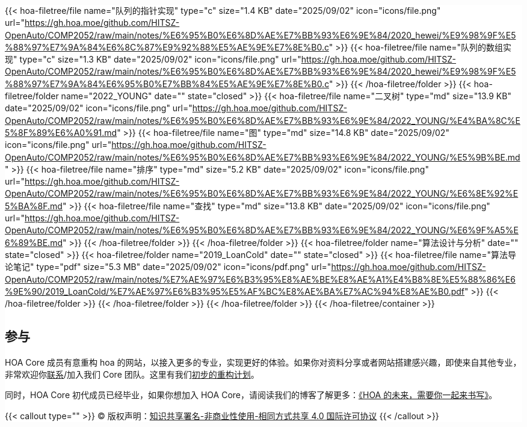 {{< hoa-filetree/file name="队列的指针实现" type="c" size="1.4 KB" date="2025/09/02" icon="icons/file.png" url="https://gh.hoa.moe/github.com/HITSZ-OpenAuto/COMP2052/raw/main/notes/%E6%95%B0%E6%8D%AE%E7%BB%93%E6%9E%84/2020_hewei/%E9%98%9F%E5%88%97%E7%9A%84%E6%8C%87%E9%92%88%E5%AE%9E%E7%8E%B0.c" >}}
{{< hoa-filetree/file name="队列的数组实现" type="c" size="1.3 KB" date="2025/09/02" icon="icons/file.png" url="https://gh.hoa.moe/github.com/HITSZ-OpenAuto/COMP2052/raw/main/notes/%E6%95%B0%E6%8D%AE%E7%BB%93%E6%9E%84/2020_hewei/%E9%98%9F%E5%88%97%E7%9A%84%E6%95%B0%E7%BB%84%E5%AE%9E%E7%8E%B0.c" >}}
{{< /hoa-filetree/folder >}}
{{< hoa-filetree/folder name="2022_YOUNG" date="" state="closed" >}}
{{< hoa-filetree/file name="二叉树" type="md" size="13.9 KB" date="2025/09/02" icon="icons/file.png" url="https://gh.hoa.moe/github.com/HITSZ-OpenAuto/COMP2052/raw/main/notes/%E6%95%B0%E6%8D%AE%E7%BB%93%E6%9E%84/2022_YOUNG/%E4%BA%8C%E5%8F%89%E6%A0%91.md" >}}
{{< hoa-filetree/file name="图" type="md" size="14.8 KB" date="2025/09/02" icon="icons/file.png" url="https://gh.hoa.moe/github.com/HITSZ-OpenAuto/COMP2052/raw/main/notes/%E6%95%B0%E6%8D%AE%E7%BB%93%E6%9E%84/2022_YOUNG/%E5%9B%BE.md" >}}
{{< hoa-filetree/file name="排序" type="md" size="5.2 KB" date="2025/09/02" icon="icons/file.png" url="https://gh.hoa.moe/github.com/HITSZ-OpenAuto/COMP2052/raw/main/notes/%E6%95%B0%E6%8D%AE%E7%BB%93%E6%9E%84/2022_YOUNG/%E6%8E%92%E5%BA%8F.md" >}}
{{< hoa-filetree/file name="查找" type="md" size="13.8 KB" date="2025/09/02" icon="icons/file.png" url="https://gh.hoa.moe/github.com/HITSZ-OpenAuto/COMP2052/raw/main/notes/%E6%95%B0%E6%8D%AE%E7%BB%93%E6%9E%84/2022_YOUNG/%E6%9F%A5%E6%89%BE.md" >}}
{{< /hoa-filetree/folder >}}
{{< /hoa-filetree/folder >}}
{{< hoa-filetree/folder name="算法设计与分析" date="" state="closed" >}}
{{< hoa-filetree/folder name="2019_LoanCold" date="" state="closed" >}}
{{< hoa-filetree/file name="算法导论笔记" type="pdf" size="5.3 MB" date="2025/09/02" icon="icons/pdf.png" url="https://gh.hoa.moe/github.com/HITSZ-OpenAuto/COMP2052/raw/main/notes/%E7%AE%97%E6%B3%95%E8%AE%BE%E8%AE%A1%E4%B8%8E%E5%88%86%E6%9E%90/2019_LoanCold/%E7%AE%97%E6%B3%95%E5%AF%BC%E8%AE%BA%E7%AC%94%E8%AE%B0.pdf" >}}
{{< /hoa-filetree/folder >}}
{{< /hoa-filetree/folder >}}
{{< /hoa-filetree/folder >}}
{{< /hoa-filetree/container >}}

## 参与

HOA Core 成员有意重构 hoa 的网站，以接入更多的专业，实现更好的体验。如果你对资料分享或者网站搭建感兴趣，即使来自其他专业，非常欢迎你[联系](mailto:hi@hoa.moe)/加入我们 Core 团队。这里有我们[初步的重构计划](https://historical-mousepad-286.notion.site/HOA-1f71751ad5fe80978c70d9e32330d7e6)。

同时，HOA Core 初代成员已经毕业，如果你想加入 HOA Core，请阅读我们的博客了解更多：[《HOA 的未来，需要你一起来书写》](https://hoa.moe/news/future-of-hoa)。

{{< callout type="" >}}
  © 版权声明：[知识共享署名-非商业性使用-相同方式共享 4.0 国际许可协议](https://creativecommons.org/licenses/by-nc-sa/4.0/)
{{< /callout >}}

